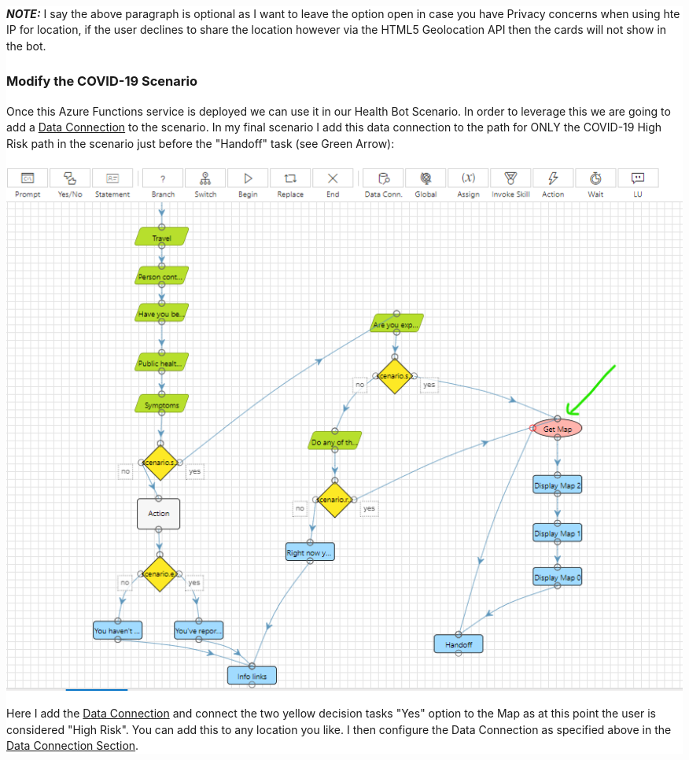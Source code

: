 **_NOTE:_** I say the above paragraph is optional as I want to leave the option open in case you have Privacy concerns when using hte IP for location, if the user declines to share the location however via the HTML5 Geolocation API then the cards will not show in the bot.  

### Modify the COVID-19 Scenario
Once this Azure Functions service is deployed we can use it in our Health Bot Scenario.  In order to leverage this we are going to add a [Data Connection](https://docs.microsoft.com/en-us/HealthBot/scenario-authoring/advanced_functionality#data-connections) to the scenario. In my final scenario I add this data connection to the path for ONLY the COVID-19 High Risk path in the scenario just before the "Handoff" task (see Green Arrow):

![COVID-19 Scenario Overview](./images/covid-scenario-overview.png)

Here I add the [Data Connection](https://docs.microsoft.com/en-us/HealthBot/scenario-authoring/advanced_functionality#data-connections) and connect the two yellow decision tasks "Yes" option to the Map as at this point the user is considered "High Risk". You can add this to any location you like.  I then configure the Data Connection as specified above in the [Data Connection Section](#dataconnection).
